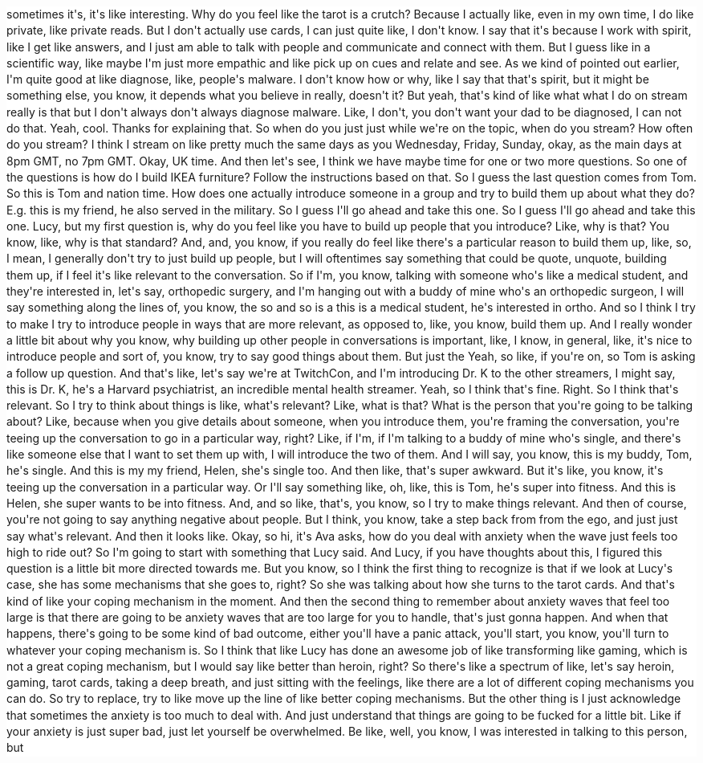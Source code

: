 sometimes it's, it's like interesting. Why do you feel like the tarot is a crutch? Because I actually like, even in my own time, I do like private, like private reads. But I don't actually use cards, I can just quite like, I don't know. I say that it's because I work with spirit, like I get like answers, and I just am able to talk with people and communicate and connect with them. But I guess like in a scientific way, like maybe I'm just more empathic and like pick up on cues and relate and see. As we kind of pointed out earlier, I'm quite good at like diagnose, like, people's malware. I don't know how or why, like I say that that's spirit, but it might be something else, you know, it depends what you believe in really, doesn't it? But yeah, that's kind of like what what I do on stream really is that but I don't always don't always diagnose malware. Like, I don't, you don't want your dad to be diagnosed, I can not do that. Yeah, cool. Thanks for explaining that. So when do you just just while we're on the topic, when do you stream? How often do you stream? I think I stream on like pretty much the same days as you Wednesday, Friday, Sunday, okay, as the main days at 8pm GMT, no 7pm GMT. Okay, UK time. And then let's see, I think we have maybe time for one or two more questions. So one of the questions is how do I build IKEA furniture? Follow the instructions based on that. So I guess the last question comes from Tom. So this is Tom and nation time. How does one actually introduce someone in a group and try to build them up about what they do? E.g. this is my friend, he also served in the military. So I guess I'll go ahead and take this one. So I guess I'll go ahead and take this one. Lucy, but my first question is, why do you feel like you have to build up people that you introduce? Like, why is that? You know, like, why is that standard? And, and, you know, if you really do feel like there's a particular reason to build them up, like, so, I mean, I generally don't try to just build up people, but I will oftentimes say something that could be quote, unquote, building them up, if I feel it's like relevant to the conversation. So if I'm, you know, talking with someone who's like a medical student, and they're interested in, let's say, orthopedic surgery, and I'm hanging out with a buddy of mine who's an orthopedic surgeon, I will say something along the lines of, you know, the so and so is a this is a medical student, he's interested in ortho. And so I think I try to make I try to introduce people in ways that are more relevant, as opposed to, like, you know, build them up. And I really wonder a little bit about why you know, why building up other people in conversations is important, like, I know, in general, like, it's nice to introduce people and sort of, you know, try to say good things about them. But just the Yeah, so like, if you're on, so Tom is asking a follow up question. And that's like, let's say we're at TwitchCon, and I'm introducing Dr. K to the other streamers, I might say, this is Dr. K, he's a Harvard psychiatrist, an incredible mental health streamer. Yeah, so I think that's fine. Right. So I think that's relevant. So I try to think about things is like, what's relevant? Like, what is that? What is the person that you're going to be talking about? Like, because when you give details about someone, when you introduce them, you're framing the conversation, you're teeing up the conversation to go in a particular way, right? Like, if I'm, if I'm talking to a buddy of mine who's single, and there's like someone else that I want to set them up with, I will introduce the two of them. And I will say, you know, this is my buddy, Tom, he's single. And this is my my friend, Helen, she's single too. And then like, that's super awkward. But it's like, you know, it's teeing up the conversation in a particular way. Or I'll say something like, oh, like, this is Tom, he's super into fitness. And this is Helen, she super wants to be into fitness. And, and so like, that's, you know, so I try to make things relevant. And then of course, you're not going to say anything negative about people. But I think, you know, take a step back from from the ego, and just just say what's relevant. And then it looks like. Okay, so hi, it's Ava asks, how do you deal with anxiety when the wave just feels too high to ride out? So I'm going to start with something that Lucy said. And Lucy, if you have thoughts about this, I figured this question is a little bit more directed towards me. But you know, so I think the first thing to recognize is that if we look at Lucy's case, she has some mechanisms that she goes to, right? So she was talking about how she turns to the tarot cards. And that's kind of like your coping mechanism in the moment. And then the second thing to remember about anxiety waves that feel too large is that there are going to be anxiety waves that are too large for you to handle, that's just gonna happen. And when that happens, there's going to be some kind of bad outcome, either you'll have a panic attack, you'll start, you know, you'll turn to whatever your coping mechanism is. So I think that like Lucy has done an awesome job of like transforming like gaming, which is not a great coping mechanism, but I would say like better than heroin, right? So there's like a spectrum of like, let's say heroin, gaming, tarot cards, taking a deep breath, and just sitting with the feelings, like there are a lot of different coping mechanisms you can do. So try to replace, try to like move up the line of like better coping mechanisms. But the other thing is I just acknowledge that sometimes the anxiety is too much to deal with. And just understand that things are going to be fucked for a little bit. Like if your anxiety is just super bad, just let yourself be overwhelmed. Be like, well, you know, I was interested in talking to this person, but
